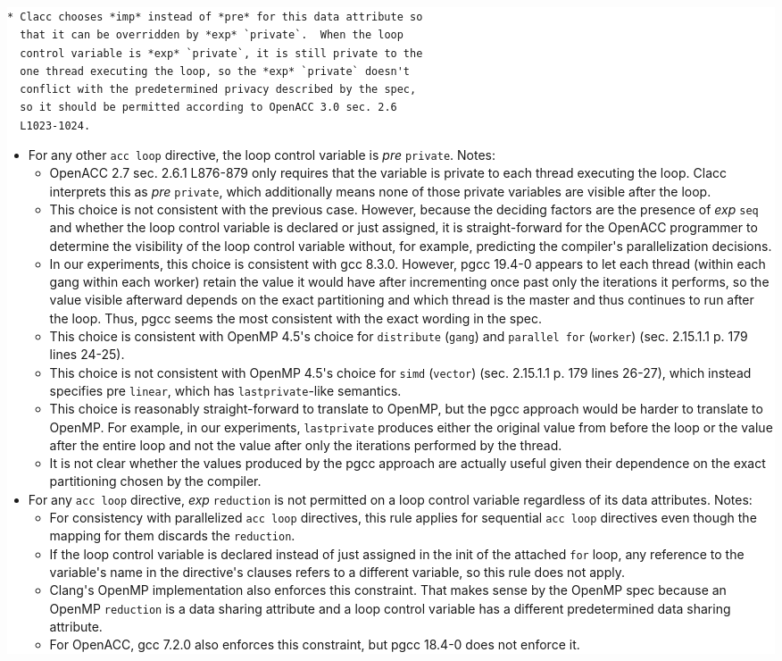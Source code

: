     * Clacc chooses *imp* instead of *pre* for this data attribute so
      that it can be overridden by *exp* `private`.  When the loop
      control variable is *exp* `private`, it is still private to the
      one thread executing the loop, so the *exp* `private` doesn't
      conflict with the predetermined privacy described by the spec,
      so it should be permitted according to OpenACC 3.0 sec. 2.6
      L1023-1024.
* For any other `acc loop` directive, the loop control variable is
  *pre* `private`.  Notes:
    * OpenACC 2.7 sec. 2.6.1 L876-879 only requires that the variable
      is private to each thread executing the loop.  Clacc interprets
      this as *pre* `private`, which additionally means none of those
      private variables are visible after the loop.
    * This choice is not consistent with the previous case.  However,
      because the deciding factors are the presence of *exp* `seq` and
      whether the loop control variable is declared or just assigned,
      it is straight-forward for the OpenACC programmer to determine
      the visibility of the loop control variable without, for
      example, predicting the compiler's parallelization decisions.
    * In our experiments, this choice is consistent with gcc 8.3.0.
      However, pgcc 19.4-0 appears to let each thread (within each
      gang within each worker) retain the value it would have after
      incrementing once past only the iterations it performs, so the
      value visible afterward depends on the exact partitioning and
      which thread is the master and thus continues to run after the
      loop.  Thus, pgcc seems the most consistent with the exact
      wording in the spec.
    * This choice is consistent with OpenMP 4.5's choice for
      `distribute` (`gang`) and `parallel for` (`worker`)
      (sec. 2.15.1.1 p. 179 lines 24-25).
    * This choice is not consistent with OpenMP 4.5's choice for
      `simd` (`vector`) (sec. 2.15.1.1 p. 179 lines 26-27), which
      instead specifies pre `linear`, which has `lastprivate`-like
      semantics.
    * This choice is reasonably straight-forward to translate to
      OpenMP, but the pgcc approach would be harder to translate to
      OpenMP.  For example, in our experiments, `lastprivate` produces
      either the original value from before the loop or the value
      after the entire loop and not the value after only the
      iterations performed by the thread.
    * It is not clear whether the values produced by the pgcc approach
      are actually useful given their dependence on the exact
      partitioning chosen by the compiler.
* For any `acc loop` directive, *exp* `reduction` is not permitted on
  a loop control variable regardless of its data attributes.  Notes:
    * For consistency with parallelized `acc loop` directives, this
      rule applies for sequential `acc loop` directives even
      though the mapping for them discards the `reduction`.
    * If the loop control variable is declared instead of just
      assigned in the init of the attached `for` loop, any reference
      to the variable's name in the directive's clauses refers to a
      different variable, so this rule does not apply.
    * Clang's OpenMP implementation also enforces this constraint.
      That makes sense by the OpenMP spec because an OpenMP
      `reduction` is a data sharing attribute and a loop control
      variable has a different predetermined data sharing attribute.
    * For OpenACC, gcc 7.2.0 also enforces this constraint, but pgcc
      18.4-0 does not enforce it.
